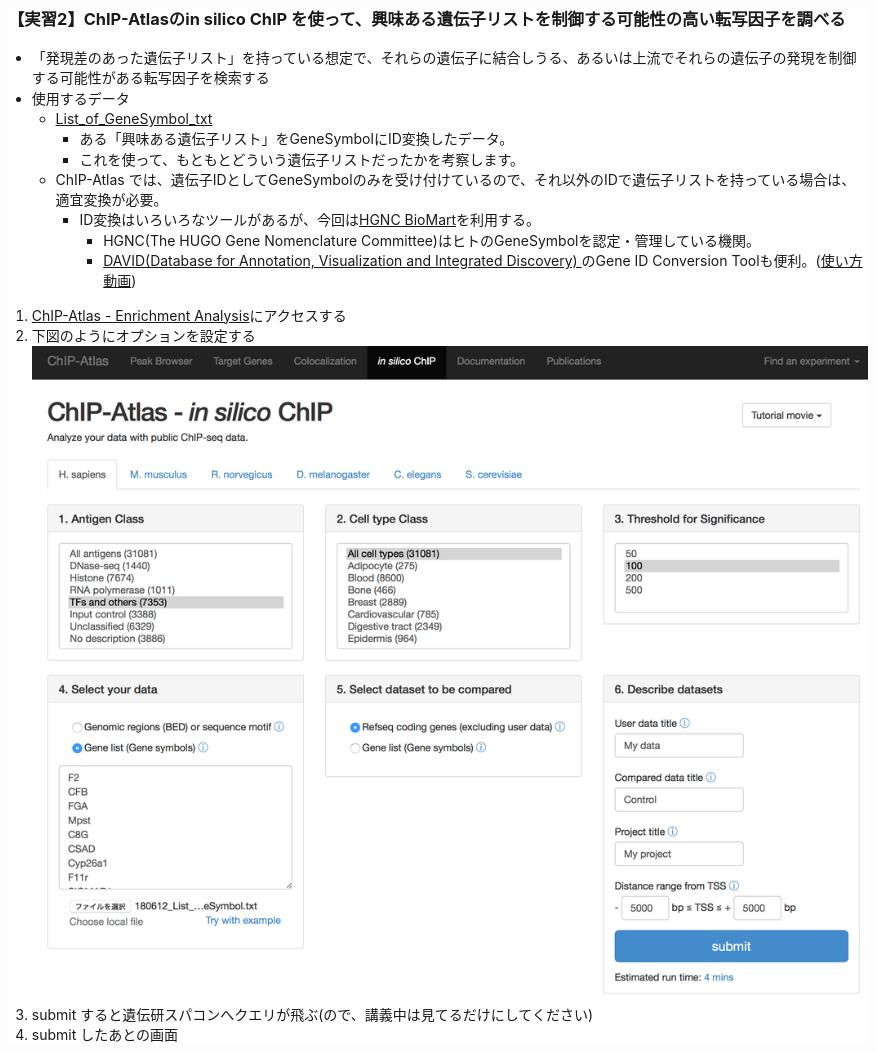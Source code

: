### 【実習2】ChIP-Atlasのin silico ChIP を使って、興味ある遺伝子リストを制御する可能性の高い転写因子を調べる
* 「発現差のあった遺伝子リスト」を持っている想定で、それらの遺伝子に結合しうる、あるいは上流でそれらの遺伝子の発現を制御する可能性がある転写因子を検索する
* 使用するデータ
  - [List_of_GeneSymbol_txt](https://raw.githubusercontent.com/hiromasaono/training/master/180901_seikawakate/180901_List_of_GeneSymbol.txt)
    - ある「興味ある遺伝子リスト」をGeneSymbolにID変換したデータ。
    - これを使って、もともとどういう遺伝子リストだったかを考察します。
  - ChIP-Atlas では、遺伝子IDとしてGeneSymbolのみを受け付けているので、それ以外のIDで遺伝子リストを持っている場合は、適宜変換が必要。
    - ID変換はいろいろなツールがあるが、今回は[HGNC BioMart](https://biomart.genenames.org/)を利用する。
      - HGNC(The HUGO Gene Nomenclature Committee)はヒトのGeneSymbolを認定・管理している機関。
      - [DAVID(Database for Annotation, Visualization and Integrated Discovery)
   ](https://david.ncifcrf.gov/)のGene ID Conversion Toolも便利。([使い方動画](https://youtu.be/4f1t1ma9IRc?t=4m5s))

1. [ChIP\-Atlas \- Enrichment Analysis](https://chip-atlas.org/enrichment_analysis)にアクセスする
2. 下図のようにオプションを設定する
![fig12](https://raw.githubusercontent.com/hiromasaono/training/master/images/180612_12.png)
3. submit すると遺伝研スパコンへクエリが飛ぶ(ので、講義中は見てるだけにしてください)
4. submit したあとの画面